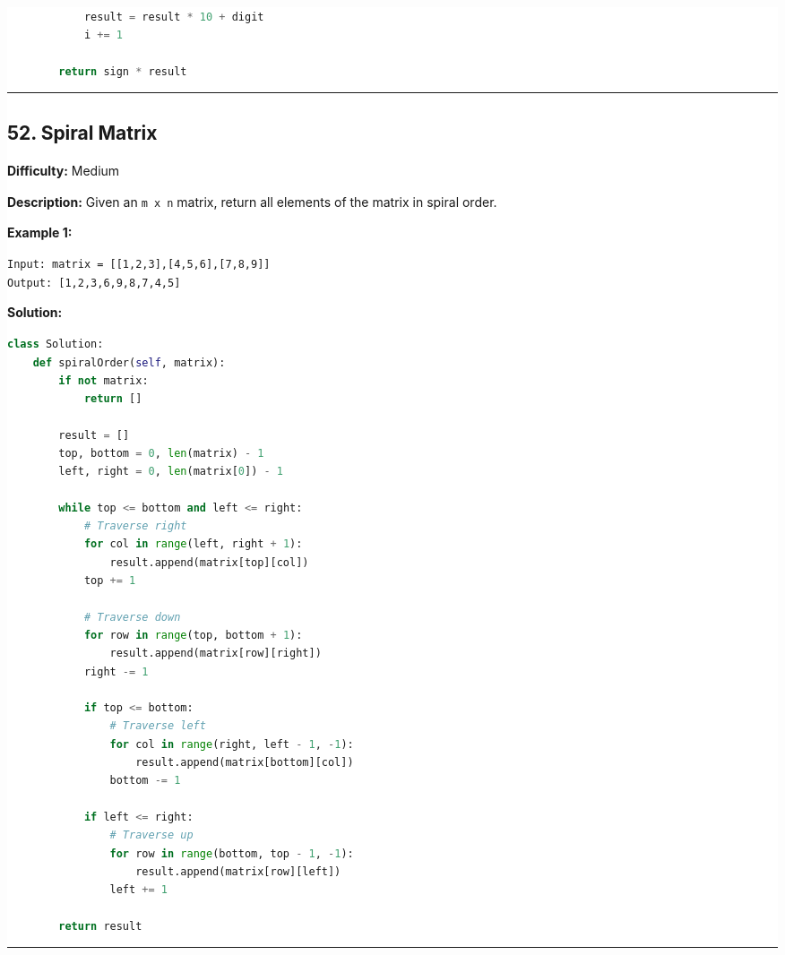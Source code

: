 ```python
            result = result * 10 + digit
            i += 1
        
        return sign * result
```

---

## 52. Spiral Matrix

**Difficulty:** Medium

**Description:**
Given an `m x n` matrix, return all elements of the matrix in spiral order.

**Example 1:**
```
Input: matrix = [[1,2,3],[4,5,6],[7,8,9]]
Output: [1,2,3,6,9,8,7,4,5]
```

**Solution:**
```python
class Solution:
    def spiralOrder(self, matrix):
        if not matrix:
            return []
        
        result = []
        top, bottom = 0, len(matrix) - 1
        left, right = 0, len(matrix[0]) - 1
        
        while top <= bottom and left <= right:
            # Traverse right
            for col in range(left, right + 1):
                result.append(matrix[top][col])
            top += 1
            
            # Traverse down
            for row in range(top, bottom + 1):
                result.append(matrix[row][right])
            right -= 1
            
            if top <= bottom:
                # Traverse left
                for col in range(right, left - 1, -1):
                    result.append(matrix[bottom][col])
                bottom -= 1
            
            if left <= right:
                # Traverse up
                for row in range(bottom, top - 1, -1):
                    result.append(matrix[row][left])
                left += 1
        
        return result
```

---